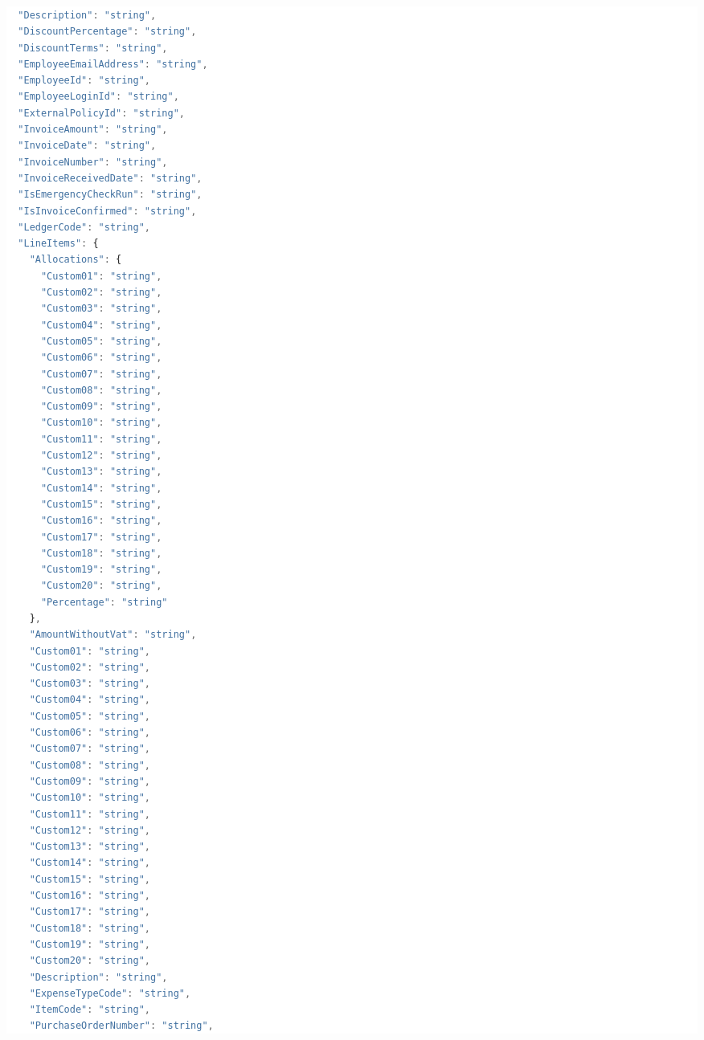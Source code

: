 ```javascript
  "Description": "string",
  "DiscountPercentage": "string",
  "DiscountTerms": "string",
  "EmployeeEmailAddress": "string",
  "EmployeeId": "string",
  "EmployeeLoginId": "string",
  "ExternalPolicyId": "string",
  "InvoiceAmount": "string",
  "InvoiceDate": "string",
  "InvoiceNumber": "string",
  "InvoiceReceivedDate": "string",
  "IsEmergencyCheckRun": "string",
  "IsInvoiceConfirmed": "string",
  "LedgerCode": "string",
  "LineItems": {
    "Allocations": {
      "Custom01": "string",
      "Custom02": "string",
      "Custom03": "string",
      "Custom04": "string",
      "Custom05": "string",
      "Custom06": "string",
      "Custom07": "string",
      "Custom08": "string",
      "Custom09": "string",
      "Custom10": "string",
      "Custom11": "string",
      "Custom12": "string",
      "Custom13": "string",
      "Custom14": "string",
      "Custom15": "string",
      "Custom16": "string",
      "Custom17": "string",
      "Custom18": "string",
      "Custom19": "string",
      "Custom20": "string",
      "Percentage": "string"
    },
    "AmountWithoutVat": "string",
    "Custom01": "string",
    "Custom02": "string",
    "Custom03": "string",
    "Custom04": "string",
    "Custom05": "string",
    "Custom06": "string",
    "Custom07": "string",
    "Custom08": "string",
    "Custom09": "string",
    "Custom10": "string",
    "Custom11": "string",
    "Custom12": "string",
    "Custom13": "string",
    "Custom14": "string",
    "Custom15": "string",
    "Custom16": "string",
    "Custom17": "string",
    "Custom18": "string",
    "Custom19": "string",
    "Custom20": "string",
    "Description": "string",
    "ExpenseTypeCode": "string",
    "ItemCode": "string",
    "PurchaseOrderNumber": "string",
```